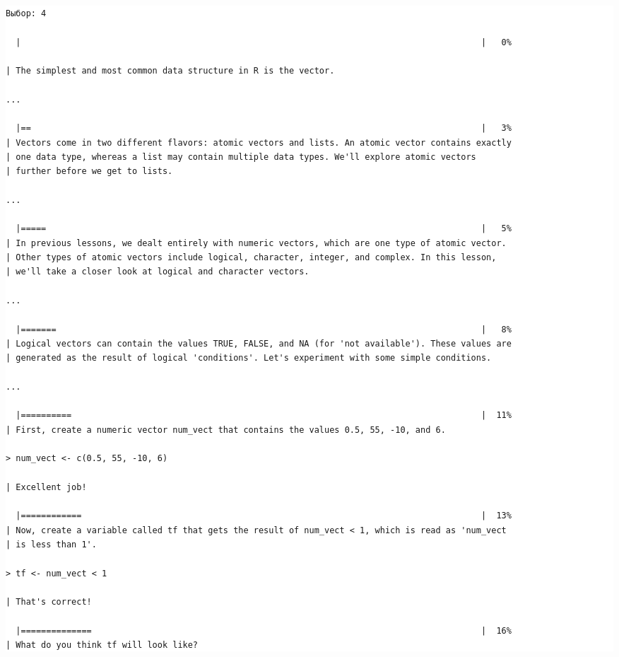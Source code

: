
    Выбор: 4

      |                                                                                           |   0%

    | The simplest and most common data structure in R is the vector.

    ...

      |==                                                                                         |   3%
    | Vectors come in two different flavors: atomic vectors and lists. An atomic vector contains exactly
    | one data type, whereas a list may contain multiple data types. We'll explore atomic vectors
    | further before we get to lists.

    ...

      |=====                                                                                      |   5%
    | In previous lessons, we dealt entirely with numeric vectors, which are one type of atomic vector.
    | Other types of atomic vectors include logical, character, integer, and complex. In this lesson,
    | we'll take a closer look at logical and character vectors.

    ...

      |=======                                                                                    |   8%
    | Logical vectors can contain the values TRUE, FALSE, and NA (for 'not available'). These values are
    | generated as the result of logical 'conditions'. Let's experiment with some simple conditions.

    ...

      |==========                                                                                 |  11%
    | First, create a numeric vector num_vect that contains the values 0.5, 55, -10, and 6.

    > num_vect <- c(0.5, 55, -10, 6)

    | Excellent job!

      |============                                                                               |  13%
    | Now, create a variable called tf that gets the result of num_vect < 1, which is read as 'num_vect
    | is less than 1'.

    > tf <- num_vect < 1

    | That's correct!

      |==============                                                                             |  16%
    | What do you think tf will look like?
